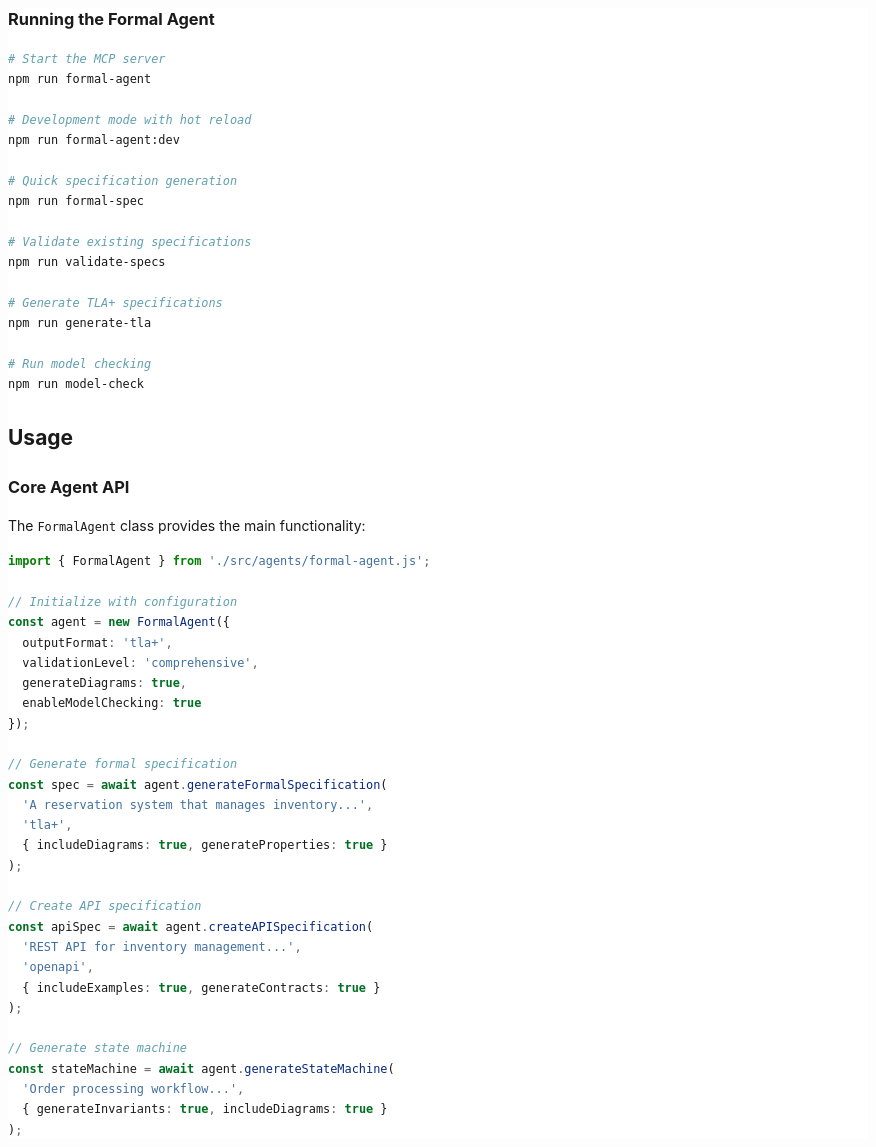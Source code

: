 ### Running the Formal Agent

```bash
# Start the MCP server
npm run formal-agent

# Development mode with hot reload
npm run formal-agent:dev

# Quick specification generation
npm run formal-spec

# Validate existing specifications
npm run validate-specs

# Generate TLA+ specifications
npm run generate-tla

# Run model checking
npm run model-check
```

## Usage

### Core Agent API

The `FormalAgent` class provides the main functionality:

```typescript
import { FormalAgent } from './src/agents/formal-agent.js';

// Initialize with configuration
const agent = new FormalAgent({
  outputFormat: 'tla+',
  validationLevel: 'comprehensive',
  generateDiagrams: true,
  enableModelChecking: true
});

// Generate formal specification
const spec = await agent.generateFormalSpecification(
  'A reservation system that manages inventory...',
  'tla+',
  { includeDiagrams: true, generateProperties: true }
);

// Create API specification
const apiSpec = await agent.createAPISpecification(
  'REST API for inventory management...',
  'openapi',
  { includeExamples: true, generateContracts: true }
);

// Generate state machine
const stateMachine = await agent.generateStateMachine(
  'Order processing workflow...',
  { generateInvariants: true, includeDiagrams: true }
);
```
